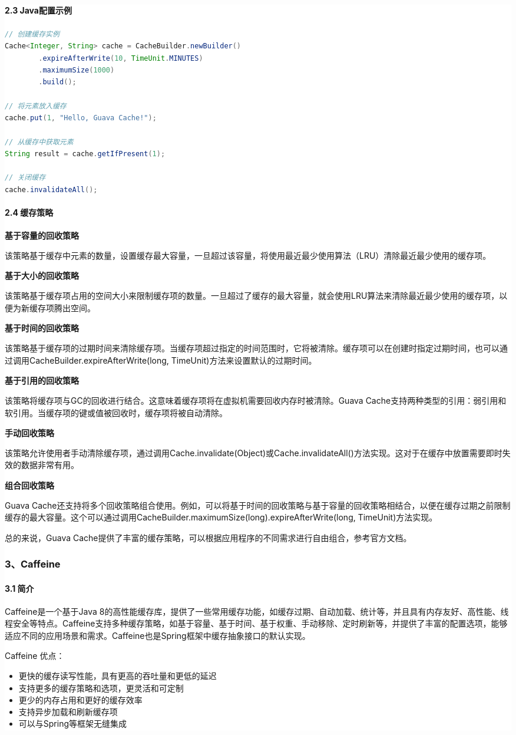 #### 2.3 Java配置示例
```java
// 创建缓存实例
Cache<Integer, String> cache = CacheBuilder.newBuilder()
        .expireAfterWrite(10, TimeUnit.MINUTES)
        .maximumSize(1000)
        .build();

// 将元素放入缓存
cache.put(1, "Hello, Guava Cache!");

// 从缓存中获取元素
String result = cache.getIfPresent(1);

// 关闭缓存
cache.invalidateAll();
```

#### 2.4 缓存策略

**基于容量的回收策略**

该策略基于缓存中元素的数量，设置缓存最大容量，一旦超过该容量，将使用最近最少使用算法（LRU）清除最近最少使用的缓存项。

**基于大小的回收策略**

该策略基于缓存项占用的空间大小来限制缓存项的数量。一旦超过了缓存的最大容量，就会使用LRU算法来清除最近最少使用的缓存项，以便为新缓存项腾出空间。

**基于时间的回收策略**

该策略基于缓存项的过期时间来清除缓存项。当缓存项超过指定的时间范围时，它将被清除。缓存项可以在创建时指定过期时间，也可以通过调用CacheBuilder.expireAfterWrite(long, TimeUnit)方法来设置默认的过期时间。

**基于引用的回收策略**

该策略将缓存项与GC的回收进行结合。这意味着缓存项将在虚拟机需要回收内存时被清除。Guava Cache支持两种类型的引用：弱引用和软引用。当缓存项的键或值被回收时，缓存项将被自动清除。

**手动回收策略**

该策略允许使用者手动清除缓存项，通过调用Cache.invalidate(Object)或Cache.invalidateAll()方法实现。这对于在缓存中放置需要即时失效的数据非常有用。

**组合回收策略**

Guava Cache还支持将多个回收策略组合使用。例如，可以将基于时间的回收策略与基于容量的回收策略相结合，以便在缓存过期之前限制缓存的最大容量。这个可以通过调用CacheBuilder.maximumSize(long).expireAfterWrite(long, TimeUnit)方法实现。

总的来说，Guava Cache提供了丰富的缓存策略，可以根据应用程序的不同需求进行自由组合，参考官方文档。

### 3、Caffeine
#### 3.1 简介
Caffeine是一个基于Java 8的高性能缓存库，提供了一些常用缓存功能，如缓存过期、自动加载、统计等，并且具有内存友好、高性能、线程安全等特点。Caffeine支持多种缓存策略，如基于容量、基于时间、基于权重、手动移除、定时刷新等，并提供了丰富的配置选项，能够适应不同的应用场景和需求。Caffeine也是Spring框架中缓存抽象接口的默认实现。

Caffeine 优点：

* 更快的缓存读写性能，具有更高的吞吐量和更低的延迟
* 支持更多的缓存策略和选项，更灵活和可定制
* 更少的内存占用和更好的缓存效率
* 支持异步加载和刷新缓存项
* 可以与Spring等框架无缝集成
